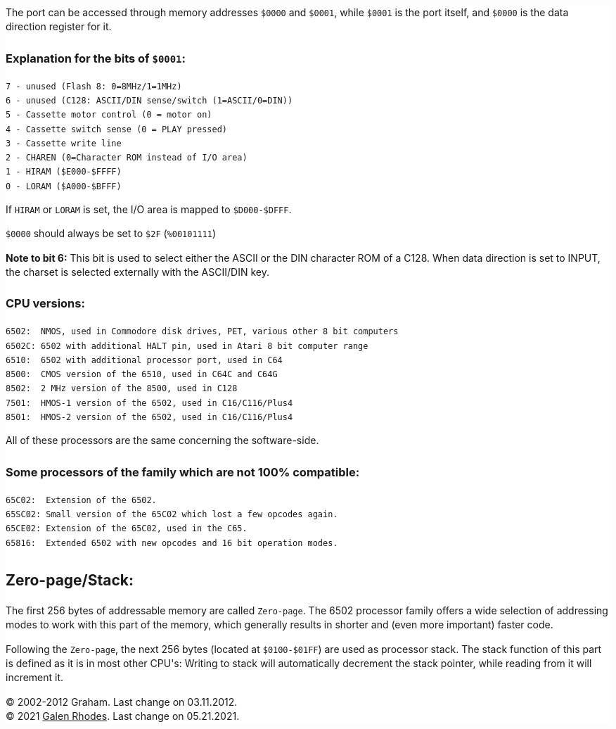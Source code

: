 The port can be accessed through memory addresses `$0000` and `$0001`, while `$0001` is the port itself, and `$0000` is the data direction register for it.

### Explanation for the bits of `$0001`:

```
7 - unused (Flash 8: 0=8MHz/1=1MHz)
6 - unused (C128: ASCII/DIN sense/switch (1=ASCII/0=DIN))
5 - Cassette motor control (0 = motor on)
4 - Cassette switch sense (0 = PLAY pressed)
3 - Cassette write line
2 - CHAREN (0=Character ROM instead of I/O area)
1 - HIRAM ($E000-$FFFF)
0 - LORAM ($A000-$BFFF)
```

If `HIRAM` or `LORAM` is set, the I/O area is mapped to `$D000-$DFFF`.

`$0000` should always be set to `$2F` (`%00101111`)

**Note to bit 6:** This bit is used to select either the ASCII or the DIN character ROM of a C128. When data direction is set to INPUT, the charset is selected externally with the ASCII/DIN key.

### CPU versions:

```
6502:  NMOS, used in Commodore disk drives, PET, various other 8 bit computers
6502C: 6502 with additional HALT pin, used in Atari 8 bit computer range
6510:  6502 with additional processor port, used in C64
8500:  CMOS version of the 6510, used in C64C and C64G
8502:  2 MHz version of the 8500, used in C128
7501:  HMOS-1 version of the 6502, used in C16/C116/Plus4
8501:  HMOS-2 version of the 6502, used in C16/C116/Plus4
```

All of these processors are the same concerning the software-side.

### Some processors of the family which are not 100% compatible:

```
65C02:  Extension of the 6502.
65SC02: Small version of the 65C02 which lost a few opcodes again.
65CE02: Extension of the 65C02, used in the C65.
65816:  Extended 6502 with new opcodes and 16 bit operation modes.
```

## Zero-page/Stack:

The first 256 bytes of addressable memory are called `Zero-page`. The 6502 processor family offers a wide selection of addressing modes to work with this part of the memory, which generally results in shorter and (even more important) faster code.

Following the `Zero-page`, the next 256 bytes (located at `$0100-$01FF`) are used as processor stack. The stack function of this part is defined as it is in most other CPU's: Writing to stack will automatically decrement the stack pointer, while reading from it will increment it.

© 2002-2012 Graham. Last change on 03.11.2012.<br/>
© 2021 [Galen Rhodes](https://github.com/GalenRhodes). Last change on 05.21.2021. 
